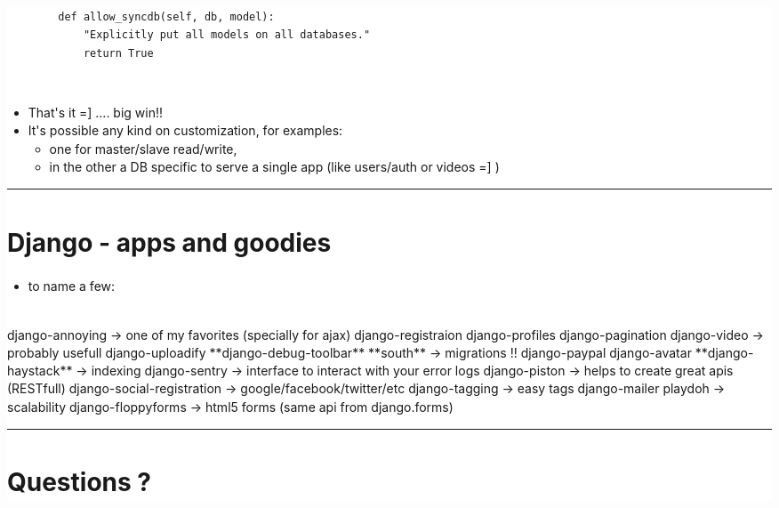             def allow_syncdb(self, db, model):
                "Explicitly put all models on all databases."
                return True

<br/>

* That's it =] .... big win!!
* It's possible any kind on customization, for examples:
    * one for master/slave read/write,
    * in the other a DB specific to serve a single app (like users/auth or videos =] )

-----

Django - apps and goodies
=========================
* to name a few:  
<br/>
django-annoying -> one of my favorites (specially for ajax)  
django-registraion  
django-profiles  
django-pagination  
django-video  -> probably usefull  
django-uploadify  
**django-debug-toolbar**  
**south**  -> migrations !!   
django-paypal  
django-avatar  
**django-haystack** -> indexing   
django-sentry -> interface to interact with your error logs  
django-piston -> helps to create great apis (RESTfull)  
django-social-registration -> google/facebook/twitter/etc  
django-tagging -> easy tags  
django-mailer  
playdoh -> scalability   
django-floppyforms  -> html5 forms  (same api from django.forms)

-----

Questions ?
===========


